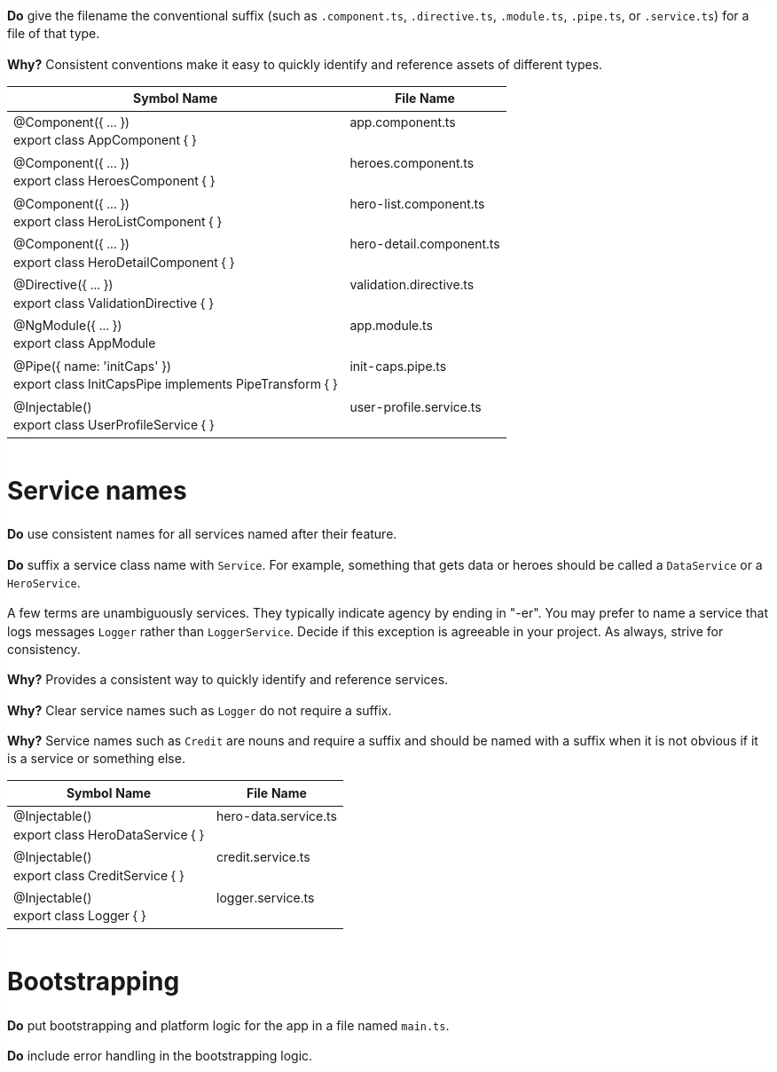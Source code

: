 **Do** give the filename the conventional suffix (such as `.component.ts`, `.directive.ts`, `.module.ts`, `.pipe.ts`, or `.service.ts`) for a file of that type.

**Why?** Consistent conventions make it easy to quickly identify and reference assets of different types.

|Symbol Name|File Name|
|--- |--- |
|@Component({ ... })<br/>export class AppComponent { }|app.component.ts|
|@Component({ ... })<br/>export class HeroesComponent { }|heroes.component.ts|
|@Component({ ... })<br/>export class HeroListComponent { }|hero-list.component.ts|
|@Component({ ... })<br/>export class HeroDetailComponent { }|hero-detail.component.ts|
|@Directive({ ... })<br/>export class ValidationDirective { }|validation.directive.ts|
|@NgModule({ ... })<br/>export class AppModule|app.module.ts|
|@Pipe({ name: 'initCaps' })<br/>export class InitCapsPipe implements PipeTransform { }|init-caps.pipe.ts|
|@Injectable()<br/>export class UserProfileService { }|user-profile.service.ts|

# Service names

**Do** use consistent names for all services named after their feature.

**Do** suffix a service class name with `Service`. For example, something that gets data or heroes should be called a `DataService` or a `HeroService`.

A few terms are unambiguously services. They typically indicate agency by ending in "-er". You may prefer to name a service that logs messages `Logger` rather than `LoggerService`. Decide if this exception is agreeable in your project. As always, strive for consistency.

**Why?** Provides a consistent way to quickly identify and reference services.

**Why?** Clear service names such as `Logger` do not require a suffix.

**Why?** Service names such as `Credit` are nouns and require a suffix and should be named with a suffix when it is not obvious if it is a service or something else.

|Symbol Name|File Name|
|--- |--- |
|@Injectable()<br/>export class HeroDataService { }|hero-data.service.ts|
|@Injectable()<br/>export class CreditService { }|credit.service.ts|
|@Injectable()<br/>export class Logger { }|logger.service.ts|

# Bootstrapping

**Do** put bootstrapping and platform logic for the app in a file named `main.ts`.

**Do** include error handling in the bootstrapping logic.
